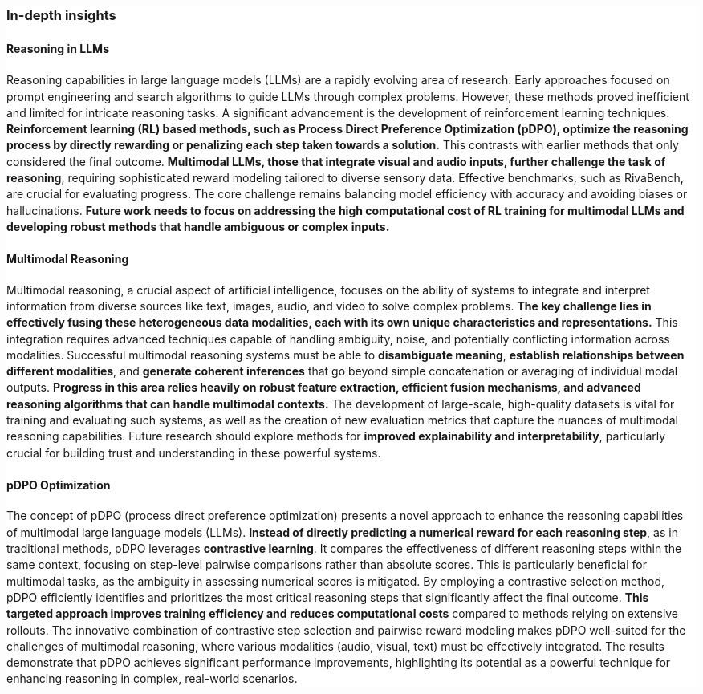



### In-depth insights


#### Reasoning in LLMs
Reasoning capabilities in large language models (LLMs) are a rapidly evolving area of research.  Early approaches focused on prompt engineering and search algorithms to guide LLMs through complex problems. However, these methods proved inefficient and limited for intricate reasoning tasks.  A significant advancement is the development of reinforcement learning techniques. **Reinforcement learning (RL) based methods, such as Process Direct Preference Optimization (pDPO), optimize the reasoning process by directly rewarding or penalizing each step taken towards a solution.** This contrasts with earlier methods that only considered the final outcome.  **Multimodal LLMs, those that integrate visual and audio inputs, further challenge the task of reasoning**, requiring sophisticated reward modeling tailored to diverse sensory data.  Effective benchmarks, such as RivaBench, are crucial for evaluating progress.  The core challenge remains balancing model efficiency with accuracy and avoiding biases or hallucinations.  **Future work needs to focus on addressing the high computational cost of RL training for multimodal LLMs and developing robust methods that handle ambiguous or complex inputs.**

#### Multimodal Reasoning
Multimodal reasoning, a crucial aspect of artificial intelligence, focuses on the ability of systems to integrate and interpret information from diverse sources like text, images, audio, and video to solve complex problems.  **The key challenge lies in effectively fusing these heterogeneous data modalities, each with its own unique characteristics and representations.**  This integration requires advanced techniques capable of handling ambiguity, noise, and potentially conflicting information across modalities.  Successful multimodal reasoning systems must be able to **disambiguate meaning**, **establish relationships between different modalities**, and **generate coherent inferences** that go beyond simple concatenation or averaging of individual modal outputs.  **Progress in this area relies heavily on robust feature extraction, efficient fusion mechanisms, and advanced reasoning algorithms that can handle multimodal contexts.**  The development of large-scale, high-quality datasets is vital for training and evaluating such systems, as well as the creation of new evaluation metrics that capture the nuances of multimodal reasoning capabilities.  Future research should explore methods for **improved explainability and interpretability**, particularly crucial for building trust and understanding in these powerful systems.

#### pDPO Optimization
The concept of pDPO (process direct preference optimization) presents a novel approach to enhance the reasoning capabilities of multimodal large language models (LLMs).  **Instead of directly predicting a numerical reward for each reasoning step**, as in traditional methods, pDPO leverages **contrastive learning**.  It compares the effectiveness of different reasoning steps within the same context, focusing on step-level pairwise comparisons rather than absolute scores. This is particularly beneficial for multimodal tasks, as the ambiguity in assessing numerical scores is mitigated.  By employing a contrastive selection method, pDPO efficiently identifies and prioritizes the most critical reasoning steps that significantly affect the final outcome.  **This targeted approach improves training efficiency and reduces computational costs** compared to methods relying on extensive rollouts.  The innovative combination of contrastive step selection and pairwise reward modeling makes pDPO well-suited for the challenges of multimodal reasoning, where various modalities (audio, visual, text) must be effectively integrated.  The results demonstrate that pDPO achieves significant performance improvements, highlighting its potential as a powerful technique for enhancing reasoning in complex, real-world scenarios.
